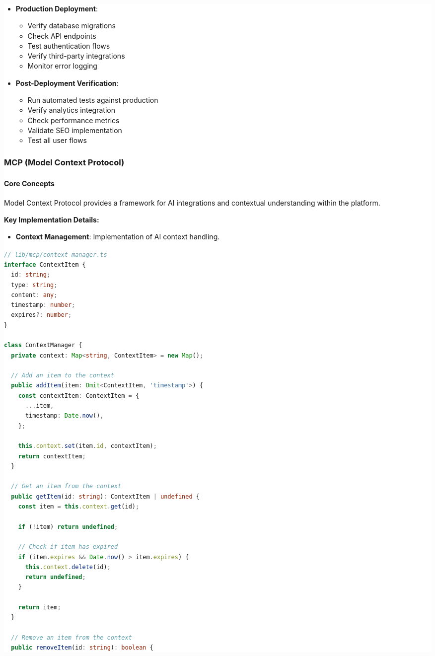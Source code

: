 - **Production Deployment**:
  - Verify database migrations
  - Check API endpoints
  - Test authentication flows
  - Verify third-party integrations
  - Monitor error logging

- **Post-Deployment Verification**:
  - Run automated tests against production
  - Verify analytics integration
  - Check performance metrics
  - Validate SEO implementation
  - Test all user flows

### MCP (Model Context Protocol)

#### Core Concepts

Model Context Protocol provides a framework for AI integrations and contextual understanding within the platform.

**Key Implementation Details:**

- **Context Management**: Implementation of AI context handling.

```typescript
// lib/mcp/context-manager.ts
interface ContextItem {
  id: string;
  type: string;
  content: any;
  timestamp: number;
  expires?: number;
}

class ContextManager {
  private context: Map<string, ContextItem> = new Map();
  
  // Add an item to the context
  public addItem(item: Omit<ContextItem, 'timestamp'>) {
    const contextItem: ContextItem = {
      ...item,
      timestamp: Date.now(),
    };
    
    this.context.set(item.id, contextItem);
    return contextItem;
  }
  
  // Get an item from the context
  public getItem(id: string): ContextItem | undefined {
    const item = this.context.get(id);
    
    if (!item) return undefined;
    
    // Check if item has expired
    if (item.expires && Date.now() > item.expires) {
      this.context.delete(id);
      return undefined;
    }
    
    return item;
  }
  
  // Remove an item from the context
  public removeItem(id: string): boolean {
```